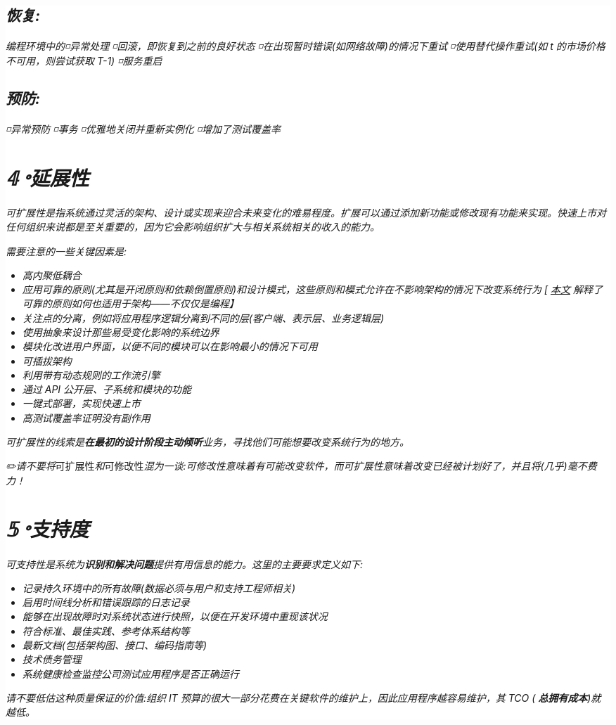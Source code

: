 ## *恢复:*

*编程环境中的◽异常处理
◽回滚，即恢复到之前的良好状态
◽在出现暂时错误(如网络故障)的情况下重试
◽使用替代操作重试(如 t 的市场价格不可用，则尝试获取 T-1)
◽服务重启*

## *预防:*

*◽异常预防
◽事务
◽优雅地关闭并重新实例化
◽增加了测试覆盖率*

# *𝟜 𐩑延展性*

*可扩展性是指系统通过灵活的架构、设计或实现来迎合未来变化的难易程度。扩展可以通过添加新功能或修改现有功能来实现。快速上市对任何组织来说都是至关重要的，因为它会影响组织扩大与相关系统相关的收入的能力。*

*需要注意的一些关键因素是:*

*   *高内聚低耦合*
*   *应用可靠的原则(尤其是开闭原则和依赖倒置原则)和设计模式，这些原则和模式允许在不影响架构的情况下改变系统行为
    *[* [*本文*](/5-key-principles-of-software-architecture-e5379cb10fd5) *解释了可靠的原则如何也适用于架构——不仅仅是编程】**
*   *关注点的分离，例如将应用程序逻辑分离到不同的层(客户端、表示层、业务逻辑层)*
*   *使用抽象来设计那些易受变化影响的系统边界*
*   *模块化改进用户界面，以便不同的模块可以在影响最小的情况下可用*
*   *可插拔架构*
*   *利用带有动态规则的工作流引擎*
*   *通过 API 公开层、子系统和模块的功能*
*   *一键式部署，实现快速上市*
*   *高测试覆盖率证明没有副作用*

*可扩展性的线索是**在最初的设计阶段主动倾听**业务，寻找他们可能想要改变系统行为的地方。*

*✏️请不要将*可扩展性*和*可修改性*混为一谈:可修改性意味着有可能改变软件，而可扩展性意味着改变已经被计划好了，并且将(几乎)毫不费力！*

# *𝟝 𐩑支持度*

*可支持性是系统为**识别和解决问题**提供有用信息的能力。这里的主要要求定义如下:*

*   *记录持久环境中的所有故障(数据必须与用户和支持工程师相关)*
*   *启用时间线分析和错误跟踪的日志记录*
*   *能够在出现故障时对系统状态进行快照，以便在开发环境中重现该状况*
*   *符合标准、最佳实践、参考体系结构等*
*   *最新文档(包括架构图、接口、编码指南等)*
*   *技术债务管理*
*   *系统健康检查监控公司测试应用程序是否正确运行*

*请不要低估这种质量保证的价值:组织 IT 预算的很大一部分花费在关键软件的维护上，因此应用程序越容易维护，其 TCO ( **总拥有成本**)就越低。*
